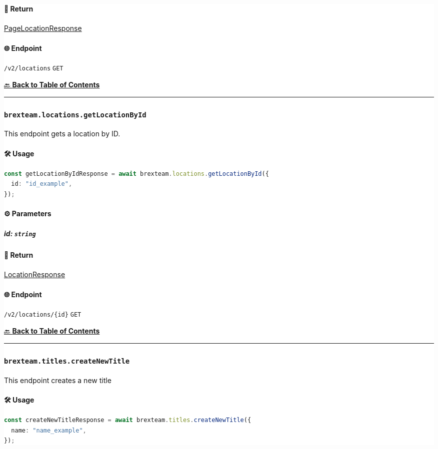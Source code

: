 #### 🔄 Return<a id="🔄-return"></a>

[PageLocationResponse](./models/page-location-response.ts)

#### 🌐 Endpoint<a id="🌐-endpoint"></a>

`/v2/locations` `GET`

[🔙 **Back to Table of Contents**](#table-of-contents)

---


### `brexteam.locations.getLocationById`<a id="brexteamlocationsgetlocationbyid"></a>


This endpoint gets a location by ID.


#### 🛠️ Usage<a id="🛠️-usage"></a>

```typescript
const getLocationByIdResponse = await brexteam.locations.getLocationById({
  id: "id_example",
});
```

#### ⚙️ Parameters<a id="⚙️-parameters"></a>

##### id: `string`<a id="id-string"></a>

#### 🔄 Return<a id="🔄-return"></a>

[LocationResponse](./models/location-response.ts)

#### 🌐 Endpoint<a id="🌐-endpoint"></a>

`/v2/locations/{id}` `GET`

[🔙 **Back to Table of Contents**](#table-of-contents)

---


### `brexteam.titles.createNewTitle`<a id="brexteamtitlescreatenewtitle"></a>


This endpoint creates a new title


#### 🛠️ Usage<a id="🛠️-usage"></a>

```typescript
const createNewTitleResponse = await brexteam.titles.createNewTitle({
  name: "name_example",
});
```
